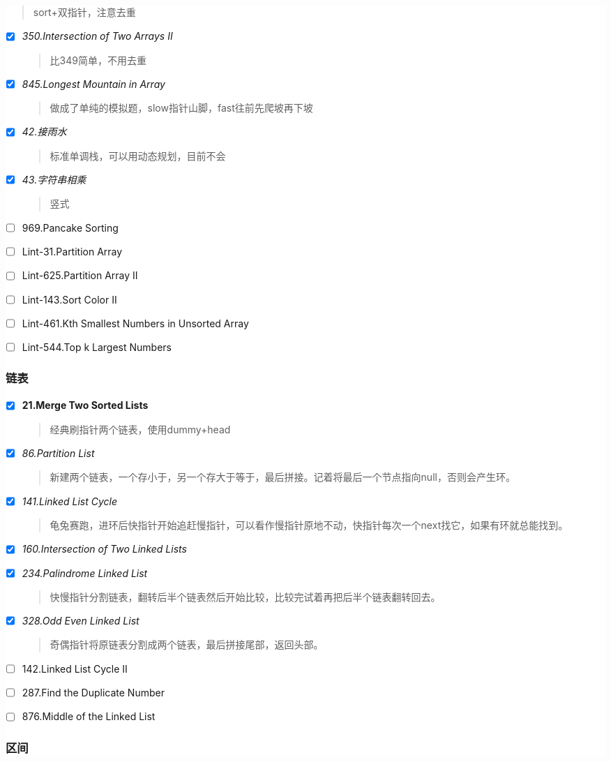   > sort+双指针，注意去重

- [x] *350.Intersection of Two Arrays II*

  > 比349简单，不用去重

- [x] *845.Longest Mountain in Array*

  > 做成了单纯的模拟题，slow指针山脚，fast往前先爬坡再下坡

- [x] *42.接雨水*

  > 标准单调栈，可以用动态规划，目前不会

- [x] *43.字符串相乘*

  > 竖式

- [ ] 969.Pancake Sorting

- [ ] Lint-31.Partition Array

- [ ] Lint-625.Partition Array II

- [ ] Lint-143.Sort Color II

- [ ] Lint-461.Kth Smallest Numbers in Unsorted Array

- [ ] Lint-544.Top k Largest Numbers




### 链表

- [x] **21.Merge Two Sorted Lists**

  > 经典刷指针两个链表，使用dummy+head

- [x] *86.Partition List*

  > 新建两个链表，一个存小于，另一个存大于等于，最后拼接。记着将最后一个节点指向null，否则会产生环。

- [x] *141.Linked List Cycle*

  > 龟兔赛跑，进环后快指针开始追赶慢指针，可以看作慢指针原地不动，快指针每次一个next找它，如果有环就总能找到。

- [x] *160.Intersection of Two Linked Lists*

- [x] *234.Palindrome Linked List*

  > 快慢指针分割链表，翻转后半个链表然后开始比较，比较完试着再把后半个链表翻转回去。

- [x] *328.Odd Even Linked List*

  > 奇偶指针将原链表分割成两个链表，最后拼接尾部，返回头部。

- [ ] 142.Linked List Cycle II

- [ ] 287.Find the Duplicate Number

- [ ] 876.Middle of the Linked List



### 区间
